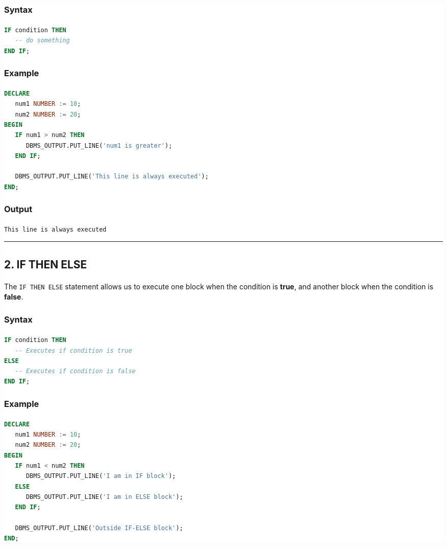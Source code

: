 ###  Syntax
```sql
IF condition THEN
   -- do something
END IF;
````

###  Example

```sql
DECLARE
   num1 NUMBER := 10;
   num2 NUMBER := 20;
BEGIN
   IF num1 > num2 THEN
      DBMS_OUTPUT.PUT_LINE('num1 is greater');
   END IF;

   DBMS_OUTPUT.PUT_LINE('This line is always executed');
END;
```

###  Output

```
This line is always executed
```

---

## 2. IF THEN ELSE

The `IF THEN ELSE` statement allows us to execute one block when the condition is **true**, and another block when the condition is **false**.

###  Syntax

```sql
IF condition THEN
   -- Executes if condition is true
ELSE
   -- Executes if condition is false
END IF;
```

###  Example

```sql
DECLARE
   num1 NUMBER := 10;
   num2 NUMBER := 20;
BEGIN
   IF num1 < num2 THEN
      DBMS_OUTPUT.PUT_LINE('I am in IF block');
   ELSE
      DBMS_OUTPUT.PUT_LINE('I am in ELSE block');
   END IF;

   DBMS_OUTPUT.PUT_LINE('Outside IF-ELSE block');
END;
```
